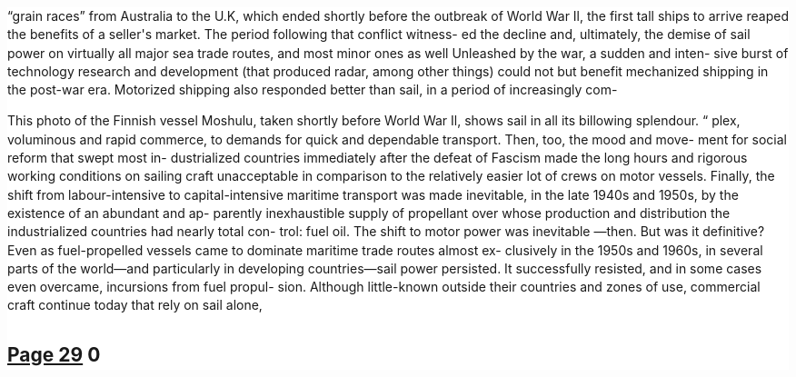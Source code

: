 “grain races” from Australia to the U.K, 
which ended shortly before the outbreak of 
World War Il, the first tall ships to arrive 
reaped the benefits of a seller's market. 
The period following that conflict witness- 
ed the decline and, ultimately, the demise of 
sail power on virtually all major sea trade 
routes, and most minor ones as well 
Unleashed by the war, a sudden and inten- 
sive burst of technology research and 
development (that produced radar, among 
other things) could not but benefit 
mechanized shipping in the post-war era. 
Motorized shipping also responded better 
than sail, in a period of increasingly com- 
  
This photo of the Finnish vessel 
Moshulu, taken shortly before World 
War Il, shows sail in all its billowing 
splendour. 
“ plex, voluminous and rapid commerce, to 
demands for quick and dependable 
transport. Then, too, the mood and move- 
ment for social reform that swept most in- 
dustrialized countries immediately after the 
defeat of Fascism made the long hours and 
rigorous working conditions on sailing craft 
unacceptable in comparison to the relatively 
easier lot of crews on motor vessels. 
Finally, the shift from labour-intensive to 
capital-intensive maritime transport was 
made inevitable, in the late 1940s and 1950s, 
by the existence of an abundant and ap- 
parently inexhaustible supply of propellant 
over whose production and distribution the 
industrialized countries had nearly total con- 
trol: fuel oil. The shift to motor power was 
inevitable —then. But was it definitive? 
Even as fuel-propelled vessels came to 
dominate maritime trade routes almost ex- 
clusively in the 1950s and 1960s, in several 
parts of the world—and particularly in 
developing countries—sail power persisted. 
It successfully resisted, and in some cases 
even overcame, incursions from fuel propul- 
sion. Although little-known outside their 
countries and zones of use, commercial 
craft continue today that rely on sail alone,

## [Page 29](074735engo.pdf#page=29) 0

